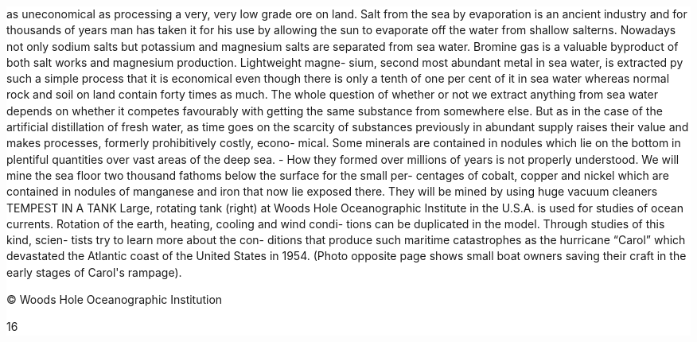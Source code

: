 as uneconomical as processing a very, very low grade ore 
on land. Salt from the sea by evaporation is an ancient 
industry and for thousands of years man has taken it for 
his use by allowing the sun to evaporate off the water from 
shallow salterns. Nowadays not only sodium salts but 
potassium and magnesium salts are separated from sea 
water. Bromine gas is a valuable byproduct of both salt 
works and magnesium production. Lightweight magne- 
sium, second most abundant metal in sea water, is 
extracted py such a simple process that it is economical 
even though there is only a tenth of one per cent of it in 
sea water whereas normal rock and soil on land contain 
forty times as much. 
The whole question of whether or not we extract 
anything from sea water depends on whether it competes 
favourably with getting the same substance from 
somewhere else. But as in the case of the artificial 
distillation of fresh water, as time goes on the scarcity of 
substances previously in abundant supply raises their value 
and makes processes, formerly prohibitively costly, econo- 
mical. 
Some minerals are contained in nodules which lie on 
the bottom in plentiful quantities over vast areas of the 
deep sea. - How they formed over millions of years is not 
properly understood. We will mine the sea floor two 
thousand fathoms below the surface for the small per- 
centages of cobalt, copper and nickel which are contained 
in nodules of manganese and iron that now lie exposed 
there. They will be mined by using huge vacuum cleaners 
  TEMPEST 
IN A TANK 
Large, rotating tank (right) at Woods 
Hole Oceanographic Institute in the 
U.S.A. is used for studies of ocean 
currents. Rotation of the earth, 
heating, cooling and wind condi- 
tions can be duplicated in the model. 
Through studies of this kind, scien- 
tists try to learn more about the con- 
ditions that produce such maritime 
catastrophes as the hurricane “Carol” 
which devastated the Atlantic coast 
of the United States in 1954. (Photo 
opposite page shows small boat 
owners saving their craft in the 
early stages of Carol's rampage). 
    
  
  
© Woods Hole Oceanographic Institution 
 
16 
